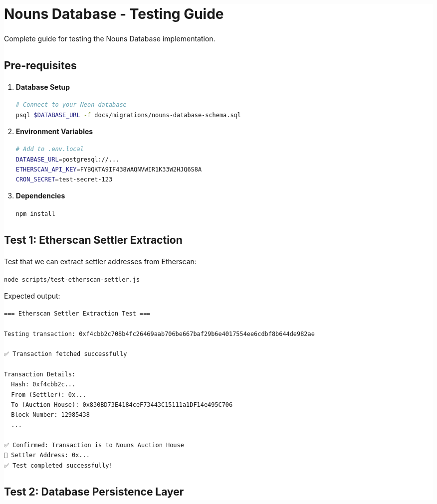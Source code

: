 # Nouns Database - Testing Guide

Complete guide for testing the Nouns Database implementation.

## Pre-requisites

1. **Database Setup**
   ```bash
   # Connect to your Neon database
   psql $DATABASE_URL -f docs/migrations/nouns-database-schema.sql
   ```

2. **Environment Variables**
   ```bash
   # Add to .env.local
   DATABASE_URL=postgresql://...
   ETHERSCAN_API_KEY=FYBQKTA9IF438WAQNVWIR1K33W2HJQ6S8A
   CRON_SECRET=test-secret-123
   ```

3. **Dependencies**
   ```bash
   npm install
   ```

## Test 1: Etherscan Settler Extraction

Test that we can extract settler addresses from Etherscan:

```bash
node scripts/test-etherscan-settler.js
```

Expected output:
```
=== Etherscan Settler Extraction Test ===

Testing transaction: 0xf4cbb2c708b4fc26469aab706be667baf29b6e4017554ee6cdbf8b644de982ae

✅ Transaction fetched successfully

Transaction Details:
  Hash: 0xf4cbb2c...
  From (Settler): 0x...
  To (Auction House): 0x830BD73E4184ceF73443C15111a1DF14e495C706
  Block Number: 12985438
  ...

✅ Confirmed: Transaction is to Nouns Auction House
🎯 Settler Address: 0x...
✅ Test completed successfully!
```

## Test 2: Database Persistence Layer

